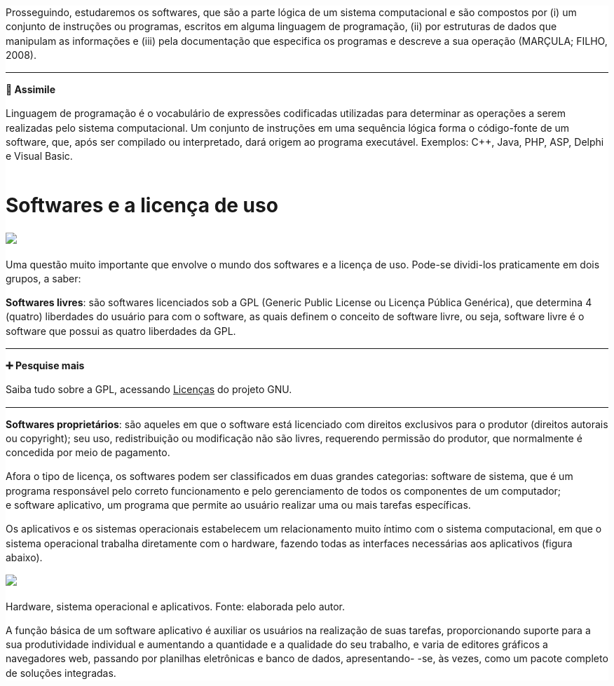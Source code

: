 Prosseguindo, estudaremos os softwares, que são a parte lógica de um sistema computacional e são compostos por (i) um conjunto de instruções ou programas, escritos em alguma linguagem de programação, (ii) por estruturas de dados que manipulam as informações e (iii) pela documentação que especifica os programas e descreve a sua operação (MARÇULA; FILHO, 2008).

_______

**🔁 Assimile**

Linguagem de programação é o vocabulário de expressões codificadas utilizadas para determinar as operações a serem realizadas pelo sistema computacional. Um conjunto de instruções em uma sequência lógica forma o código-fonte de um software, que, após ser compilado ou interpretado, dará origem ao programa executável. Exemplos: C++, Java, PHP, ASP, Delphi e Visual Basic.

# **Softwares e a licença de uso**

[![](https://ampli-images.s3.amazonaws.com/production/d83b6a93-bb10-4e60-b129-1a6a6bf7193a/original)](https://ampli-images.s3.amazonaws.com/production/d83b6a93-bb10-4e60-b129-1a6a6bf7193a/original)

Uma questão muito importante que envolve o mundo dos softwares e a licença de uso. Pode-se dividi-los praticamente em dois grupos, a saber:

**Softwares livres**: são softwares licenciados sob a GPL (Generic Public License ou Licença Pública Genérica), que determina 4 (quatro) liberdades do usuário para com o software, as quais definem o conceito de software livre, ou seja, software livre é o software que possui as quatro liberdades da GPL.

_______

**➕ Pesquise mais**

Saiba tudo sobre a GPL, acessando [Licenças](https://www.gnu.org/licenses/licenses.pt-br.html) do projeto GNU.

_______

**Softwares proprietários**: são aqueles em que o software está licenciado com direitos exclusivos para o produtor (direitos autorais ou copyright); seu uso, redistribuição ou modificação não são livres, requerendo permissão do produtor, que normalmente é concedida por meio de pagamento.

Afora o tipo de licença, os softwares podem ser classificados em duas grandes categorias: software de sistema, que é um programa responsável pelo correto funcionamento e pelo gerenciamento de todos os componentes de um computador; e software aplicativo, um programa que permite ao usuário realizar uma ou mais tarefas específicas.

Os aplicativos e os sistemas operacionais estabelecem um relacionamento muito íntimo com o sistema computacional, em que o sistema operacional trabalha diretamente com o hardware, fazendo todas as interfaces necessárias aos aplicativos (figura abaixo).

[![](https://ampli-images.s3.amazonaws.com/production/fb7dfe1b-b3da-4796-86ea-46ca9761a017/original)](https://ampli-images.s3.amazonaws.com/production/fb7dfe1b-b3da-4796-86ea-46ca9761a017/original)

Hardware, sistema operacional e aplicativos. Fonte: elaborada pelo autor.

A função básica de um software aplicativo é auxiliar os usuários na realização de suas tarefas, proporcionando suporte para a sua produtividade individual e aumentando a quantidade e a qualidade do seu trabalho, e varia de editores gráficos a navegadores web, passando por planilhas eletrônicas e banco de dados, apresentando- -se, às vezes, como um pacote completo de soluções integradas.
